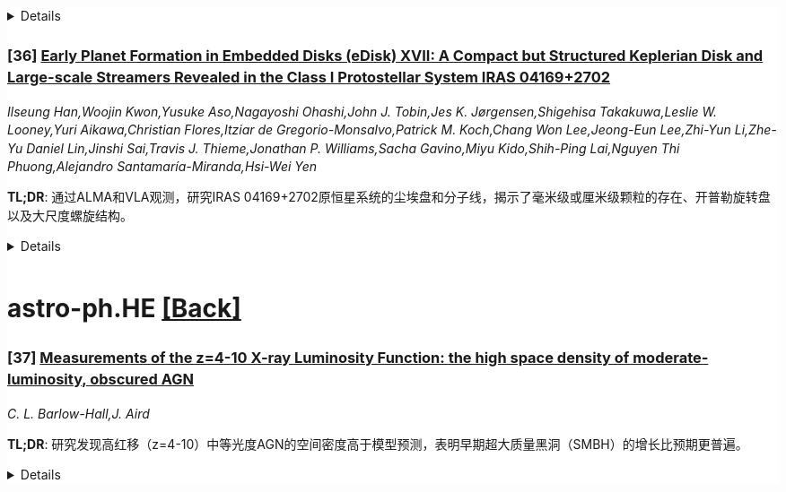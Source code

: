 
<details><summary>Details</summary></details>

### [36] [Early Planet Formation in Embedded Disks (eDisk) XVII: A Compact but Structured Keplerian Disk and Large-scale Streamers Revealed in the Class I Protostellar System IRAS 04169+2702](https://arxiv.org/abs/2506.16569)
*Ilseung Han,Woojin Kwon,Yusuke Aso,Nagayoshi Ohashi,John J. Tobin,Jes K. Jørgensen,Shigehisa Takakuwa,Leslie W. Looney,Yuri Aikawa,Christian Flores,Itziar de Gregorio-Monsalvo,Patrick M. Koch,Chang Won Lee,Jeong-Eun Lee,Zhi-Yun Li,Zhe-Yu Daniel Lin,Jinshi Sai,Travis J. Thieme,Jonathan P. Williams,Sacha Gavino,Miyu Kido,Shih-Ping Lai,Nguyen Thi Phuong,Alejandro Santamaría-Miranda,Hsi-Wei Yen*

**TL;DR**: 通过ALMA和VLA观测，研究IRAS 04169+2702原恒星系统的尘埃盘和分子线，揭示了毫米级或厘米级颗粒的存在、开普勒旋转盘以及大尺度螺旋结构。


<details><summary>Details</summary></details>

<div id='astro-ph.HE'></div>

# astro-ph.HE [[Back]](#toc)

### [37] [Measurements of the z=4-10 X-ray Luminosity Function: the high space density of moderate-luminosity, obscured AGN](https://arxiv.org/abs/2506.16145)
*C. L. Barlow-Hall,J. Aird*

**TL;DR**: 研究发现高红移（z=4-10）中等光度AGN的空间密度高于模型预测，表明早期超大质量黑洞（SMBH）的增长比预期更普遍。


<details>
  <summary>Details</summary>

Background: 超大质量黑洞（SMBH）在早期宇宙中经历了显著增长，但X射线光度函数（XLF）作为SMBH吸积密度的主要示踪剂，在红移z>6时缺乏观测约束。

Data: 研究使用了UltraVISTA的深近红外成像数据和Chandra COSMOS的X射线数据，包括21个盲探测和11个直接提取的X射线源。

Method: 通过将深Chandra源列表与COSMOS2020星系位置进行交叉匹配，并直接提取X射线计数，构建了z=4-10的X射线AGN样本。

Result: 研究发现z=5-7的AGN空间密度比模型预测高约10倍，z=7-10时可能高达220倍；同时发现早期AGN中大部分被严重遮蔽，遮蔽比例高达0.982。这些结果填补了类星体光度函数与JWST观测的早期低光度AGN之间的空白。

Abstract: SMBHs are theorised to undergo significant growth in the early Universe,
however, the X-ray Luminosity Function (XLF), used as a principal tracer of the
SMBH accretion density, lacks observational constraints at z>6, until now. We
present new measurements of the z=4-10 XLF at intermediate luminosities, taking
advantage of recent deep near-IR imaging from UltraVISTA that enables us to
identify galaxies and AGN at high redshifts within which we identify X-ray
